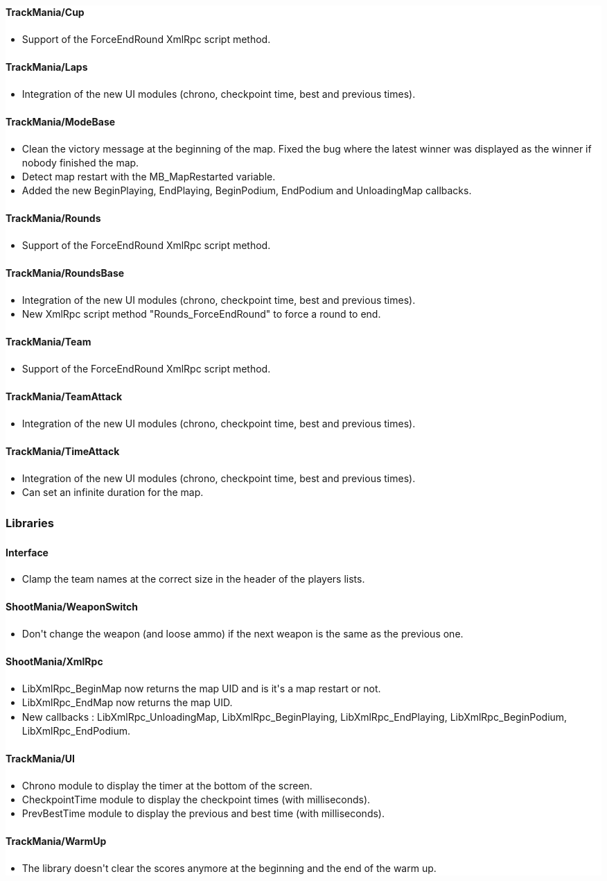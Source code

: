 #### TrackMania/Cup
* Support of the ForceEndRound XmlRpc script method.

#### TrackMania/Laps
* Integration of the new UI modules (chrono, checkpoint time, best and previous times).

#### TrackMania/ModeBase
* Clean the victory message at the beginning of the map. Fixed the bug where the latest winner was displayed as the winner if nobody finished the map.
* Detect map restart with the MB_MapRestarted variable.
* Added the new BeginPlaying, EndPlaying, BeginPodium, EndPodium and UnloadingMap callbacks.

#### TrackMania/Rounds
* Support of the ForceEndRound XmlRpc script method.

#### TrackMania/RoundsBase
* Integration of the new UI modules (chrono, checkpoint time, best and previous times).
* New XmlRpc script method "Rounds_ForceEndRound" to force a round to end.

#### TrackMania/Team
* Support of the ForceEndRound XmlRpc script method.

#### TrackMania/TeamAttack
* Integration of the new UI modules (chrono, checkpoint time, best and previous times).

#### TrackMania/TimeAttack
* Integration of the new UI modules (chrono, checkpoint time, best and previous times).
* Can set an infinite duration for the map.


### Libraries

#### Interface
* Clamp the team names at the correct size in the header of the players lists.

#### ShootMania/WeaponSwitch
* Don't change the weapon (and loose ammo) if the next weapon is the same as the previous one.

#### ShootMania/XmlRpc
* LibXmlRpc_BeginMap now returns the map UID and is it's a map restart or not.
* LibXmlRpc_EndMap now returns the map UID.
* New callbacks : LibXmlRpc_UnloadingMap, LibXmlRpc_BeginPlaying, LibXmlRpc_EndPlaying, LibXmlRpc_BeginPodium, LibXmlRpc_EndPodium.

#### TrackMania/UI
* Chrono module to display the timer at the bottom of the screen.
* CheckpointTime module to display the checkpoint times (with milliseconds).
* PrevBestTime module to display the previous and best time (with milliseconds).

#### TrackMania/WarmUp
* The library doesn't clear the scores anymore at the beginning and the end of the warm up.
